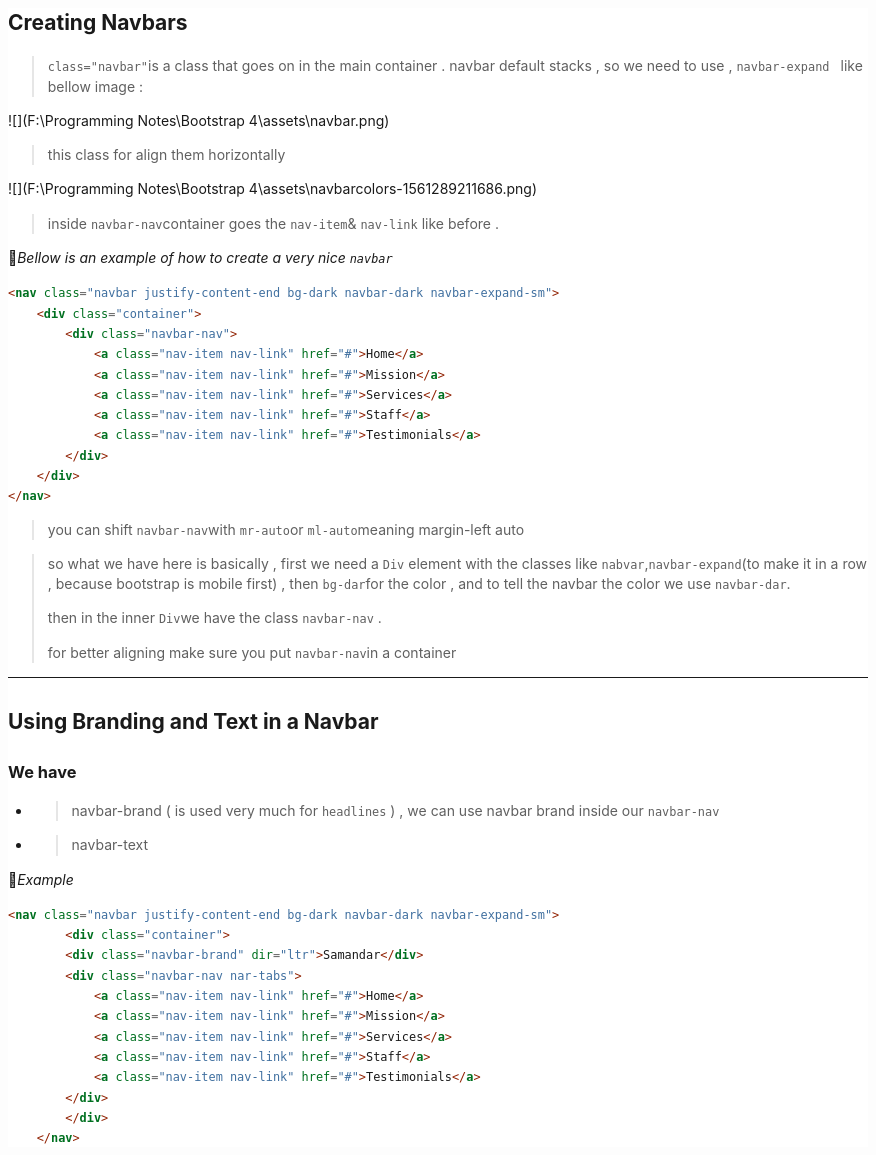 ## Creating Navbars

> `class="navbar"`is a class that goes on in the main container . navbar default stacks , so we need to use , `navbar-expand ` like bellow image :

![](F:\Programming Notes\Bootstrap 4\assets\navbar.png)

> this class for align them horizontally

![](F:\Programming Notes\Bootstrap 4\assets\navbarcolors-1561289211686.png)

> inside `navbar-nav`container goes the `nav-item`& `nav-link` like before .

:pushpin:*Bellow is an example of how to create a very nice `navbar`*

```html
<nav class="navbar justify-content-end bg-dark navbar-dark navbar-expand-sm">
    <div class="container">    
        <div class="navbar-nav">
            <a class="nav-item nav-link" href="#">Home</a>
            <a class="nav-item nav-link" href="#">Mission</a>
            <a class="nav-item nav-link" href="#">Services</a>
            <a class="nav-item nav-link" href="#">Staff</a>
            <a class="nav-item nav-link" href="#">Testimonials</a>
        </div>
    </div>
</nav>
```

> you can shift `navbar-nav`with `mr-auto`or `ml-auto`meaning margin-left auto 

> so what we have here is basically , first we need a `Div` element with the classes like `nabvar`,`navbar-expand`(to make it in a row , because bootstrap is mobile first) , then `bg-dar`for the color , and to tell the navbar the color we use `navbar-dar`.
>
> then in the inner `Div`we have the class `navbar-nav` .
>
> for better aligning make sure you put `navbar-nav`in a container

----------

## Using Branding and Text in a Navbar

### We have

- > navbar-brand ( is used very much for `headlines` ) , we can use navbar brand inside our `navbar-nav`

- > navbar-text

:pushpin:*Example*

```html
<nav class="navbar justify-content-end bg-dark navbar-dark navbar-expand-sm">
        <div class="container">
        <div class="navbar-brand" dir="ltr">Samandar</div>
        <div class="navbar-nav nar-tabs">
            <a class="nav-item nav-link" href="#">Home</a>
            <a class="nav-item nav-link" href="#">Mission</a>
            <a class="nav-item nav-link" href="#">Services</a>
            <a class="nav-item nav-link" href="#">Staff</a>
            <a class="nav-item nav-link" href="#">Testimonials</a>
        </div>
        </div>
    </nav>
```
